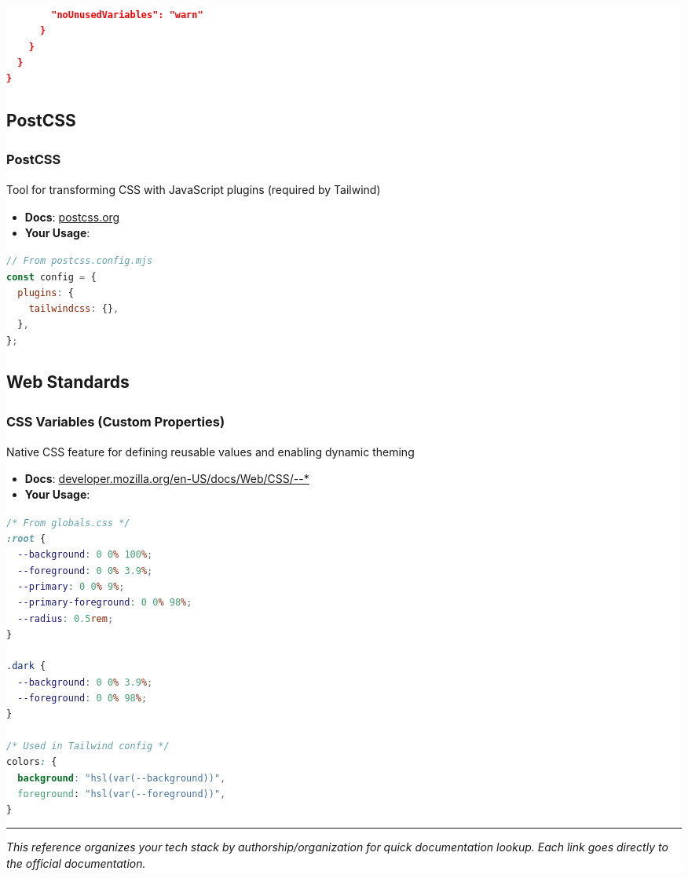 ```json
        "noUnusedVariables": "warn"
      }
    }
  }
}
```

## PostCSS
### PostCSS
Tool for transforming CSS with JavaScript plugins (required by Tailwind)
- **Docs**: [postcss.org](https://postcss.org)
- **Your Usage**:
```js
// From postcss.config.mjs
const config = {
  plugins: {
    tailwindcss: {},
  },
};
```

## Web Standards
### CSS Variables (Custom Properties)
Native CSS feature for defining reusable values and enabling dynamic theming
- **Docs**: [developer.mozilla.org/en-US/docs/Web/CSS/--*](https://developer.mozilla.org/en-US/docs/Web/CSS/--*)
- **Your Usage**:
```css
/* From globals.css */
:root {
  --background: 0 0% 100%;
  --foreground: 0 0% 3.9%;
  --primary: 0 0% 9%;
  --primary-foreground: 0 0% 98%;
  --radius: 0.5rem;
}

.dark {
  --background: 0 0% 3.9%;
  --foreground: 0 0% 98%;
}

/* Used in Tailwind config */
colors: {
  background: "hsl(var(--background))",
  foreground: "hsl(var(--foreground))",
}
```

---

*This reference organizes your tech stack by authorship/organization for quick documentation lookup. Each link goes directly to the official documentation.*